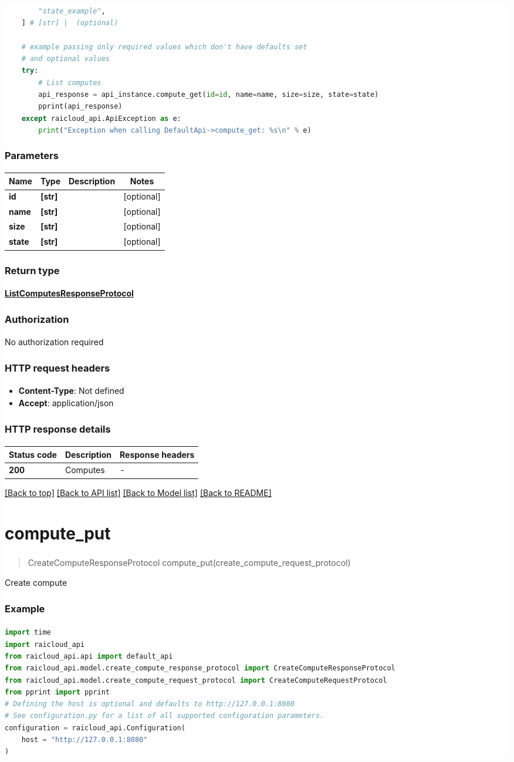 ```python
        "state_example",
    ] # [str] |  (optional)

    # example passing only required values which don't have defaults set
    # and optional values
    try:
        # List computes
        api_response = api_instance.compute_get(id=id, name=name, size=size, state=state)
        pprint(api_response)
    except raicloud_api.ApiException as e:
        print("Exception when calling DefaultApi->compute_get: %s\n" % e)
```

### Parameters

Name | Type | Description  | Notes
------------- | ------------- | ------------- | -------------
 **id** | **[str]**|  | [optional]
 **name** | **[str]**|  | [optional]
 **size** | **[str]**|  | [optional]
 **state** | **[str]**|  | [optional]

### Return type

[**ListComputesResponseProtocol**](ListComputesResponseProtocol.md)

### Authorization

No authorization required

### HTTP request headers

 - **Content-Type**: Not defined
 - **Accept**: application/json

### HTTP response details
| Status code | Description | Response headers |
|-------------|-------------|------------------|
**200** | Computes |  -  |

[[Back to top]](#) [[Back to API list]](../README.md#documentation-for-api-endpoints) [[Back to Model list]](../README.md#documentation-for-models) [[Back to README]](../README.md)

# **compute_put**
> CreateComputeResponseProtocol compute_put(create_compute_request_protocol)

Create compute

### Example

```python
import time
import raicloud_api
from raicloud_api.api import default_api
from raicloud_api.model.create_compute_response_protocol import CreateComputeResponseProtocol
from raicloud_api.model.create_compute_request_protocol import CreateComputeRequestProtocol
from pprint import pprint
# Defining the host is optional and defaults to http://127.0.0.1:8080
# See configuration.py for a list of all supported configuration parameters.
configuration = raicloud_api.Configuration(
    host = "http://127.0.0.1:8080"
)


```